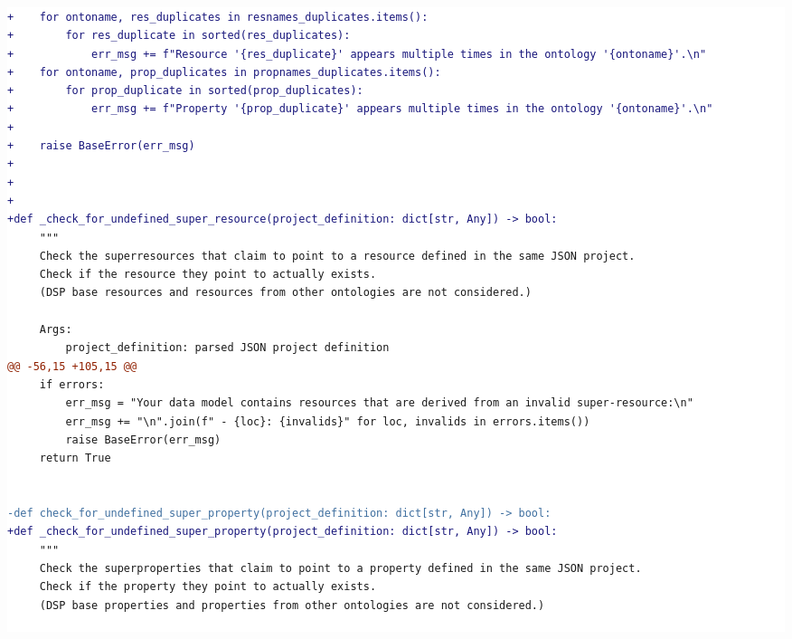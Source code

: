 ```diff
+    for ontoname, res_duplicates in resnames_duplicates.items():
+        for res_duplicate in sorted(res_duplicates):
+            err_msg += f"Resource '{res_duplicate}' appears multiple times in the ontology '{ontoname}'.\n" 
+    for ontoname, prop_duplicates in propnames_duplicates.items():
+        for prop_duplicate in sorted(prop_duplicates):
+            err_msg += f"Property '{prop_duplicate}' appears multiple times in the ontology '{ontoname}'.\n" 
+        
+    raise BaseError(err_msg)
+    
+
+
+def _check_for_undefined_super_resource(project_definition: dict[str, Any]) -> bool:
     """
     Check the superresources that claim to point to a resource defined in the same JSON project.
     Check if the resource they point to actually exists.
     (DSP base resources and resources from other ontologies are not considered.)
 
     Args:
         project_definition: parsed JSON project definition
@@ -56,15 +105,15 @@
     if errors:
         err_msg = "Your data model contains resources that are derived from an invalid super-resource:\n"
         err_msg += "\n".join(f" - {loc}: {invalids}" for loc, invalids in errors.items())
         raise BaseError(err_msg)
     return True
 
 
-def check_for_undefined_super_property(project_definition: dict[str, Any]) -> bool:
+def _check_for_undefined_super_property(project_definition: dict[str, Any]) -> bool:
     """
     Check the superproperties that claim to point to a property defined in the same JSON project.
     Check if the property they point to actually exists.
     (DSP base properties and properties from other ontologies are not considered.)
 
